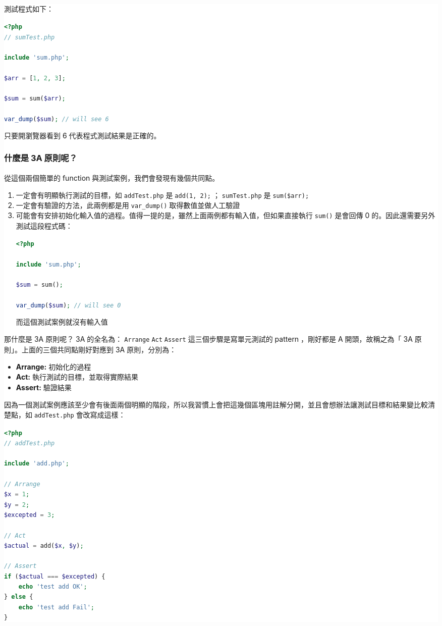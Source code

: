 測試程式如下：

```php
<?php
// sumTest.php

include 'sum.php';

$arr = [1, 2, 3];

$sum = sum($arr);

var_dump($sum); // will see 6
```

只要開瀏覽器看到 6 代表程式測試結果是正確的。

### 什麼是 3A 原則呢？

從這個兩個簡單的 function 與測試案例，我們會發現有幾個共同點。

1.  一定會有明顯執行測試的目標，如 `addTest.php` 是 `add(1, 2);` ； `sumTest.php` 是 `sum($arr);` 
2.  一定會有驗證的方法，此兩例都是用 `var_dump()` 取得數值並做人工驗證
3.  可能會有安排初始化輸入值的過程。值得一提的是，雖然上面兩例都有輸入值，但如果直接執行 `sum()` 是會回傳 0 的。因此還需要另外測試這段程式碼：
    ```php
    <?php
    
    include 'sum.php';
    
    $sum = sum();
    
    var_dump($sum); // will see 0
    ```
    而這個測試案例就沒有輸入值

那什麼是 3A 原則呢？ 3A 的全名為： `Arrange` `Act` `Assert` 這三個步驟是寫單元測試的 pattern ，剛好都是 A 開頭，故稱之為「 3A 原則」。上面的三個共同點剛好對應到 3A 原則，分別為：

* **Arrange:** 初始化的過程
* **Act:** 執行測試的目標，並取得實際結果
* **Assert:** 驗證結果

因為一個測試案例應該至少會有後面兩個明顯的階段，所以我習慣上會把這幾個區塊用註解分開，並且會想辦法讓測試目標和結果變比較清楚點，如 `addTest.php` 會改寫成這樣：

```php
<?php
// addTest.php

include 'add.php';

// Arrange
$x = 1;
$y = 2;
$excepted = 3;

// Act
$actual = add($x, $y);

// Assert
if ($actual === $excepted) {
    echo 'test add OK';
} else {
    echo 'test add Fail';
}
```


[動手寫 Unit Test]: https://dotblogs.com.tw/hatelove/2012/11/07/learning-tdd-in-30-days-day3-how-to-write-a-unit-test-code
[讓我們繼續懶下去]: /docs/day07.md